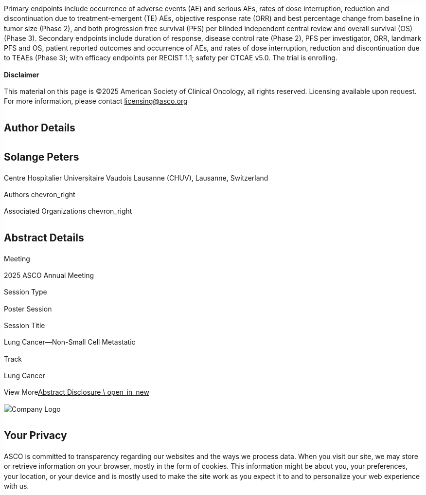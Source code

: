 Primary endpoints include occurrence of adverse events (AE) and serious AEs, rates of dose interruption, reduction and discontinuation due to treatment-emergent (TE) AEs, objective response rate (ORR) and best percentage change from baseline in tumor size (Phase 2), and both progression free survival (PFS) per blinded independent central review and overall survival (OS) (Phase 3). Secondary endpoints include duration of response, disease control rate (Phase 2), PFS per investigator, ORR, landmark PFS and OS, patient reported outcomes and occurrence of AEs, and rates of dose interruption, reduction and discontinuation due to TEAEs (Phase 3); with efficacy endpoints per RECIST 1.1; safety per CTCAE v5.0. The trial is enrolling.

**Disclaimer**

This material on this page is ©2025 American Society of Clinical Oncology, all rights reserved. Licensing available upon request. For more information, please contact [licensing@asco.org](mailto:licensing@asco.org)

## Author Details

## Solange Peters

Centre Hospitalier Universitaire Vaudois Lausanne (CHUV), Lausanne, Switzerland

Authors chevron\_right

Associated Organizations chevron\_right

## Abstract Details

Meeting

2025 ASCO Annual Meeting

Session Type

Poster Session

Session Title

Lung Cancer—Non-Small Cell Metastatic

Track

Lung Cancer

View More[Abstract Disclosure \\
open\_in\_new](https://coi.asco.org/Report/ViewAbstractCOI?id=510364)

![Company Logo](https://cdn.cookielaw.org/logos/7ea9dcea-ef81-499f-bc70-c826f03d632a/ecc647af-b789-47a8-b151-d2b6678a7389/9072f1de-4de5-47fa-9d59-1e7af6c13d72/ASC_Logo_RGB.png)

## Your Privacy

ASCO is committed to transparency regarding our websites and the ways we process data. When you visit our site, we may store or retrieve information on your browser, mostly in the form of cookies. This information might be about you, your preferences, your location, or your device and is mostly used to make the site work as you expect it to and to personalize your web experience with us.

